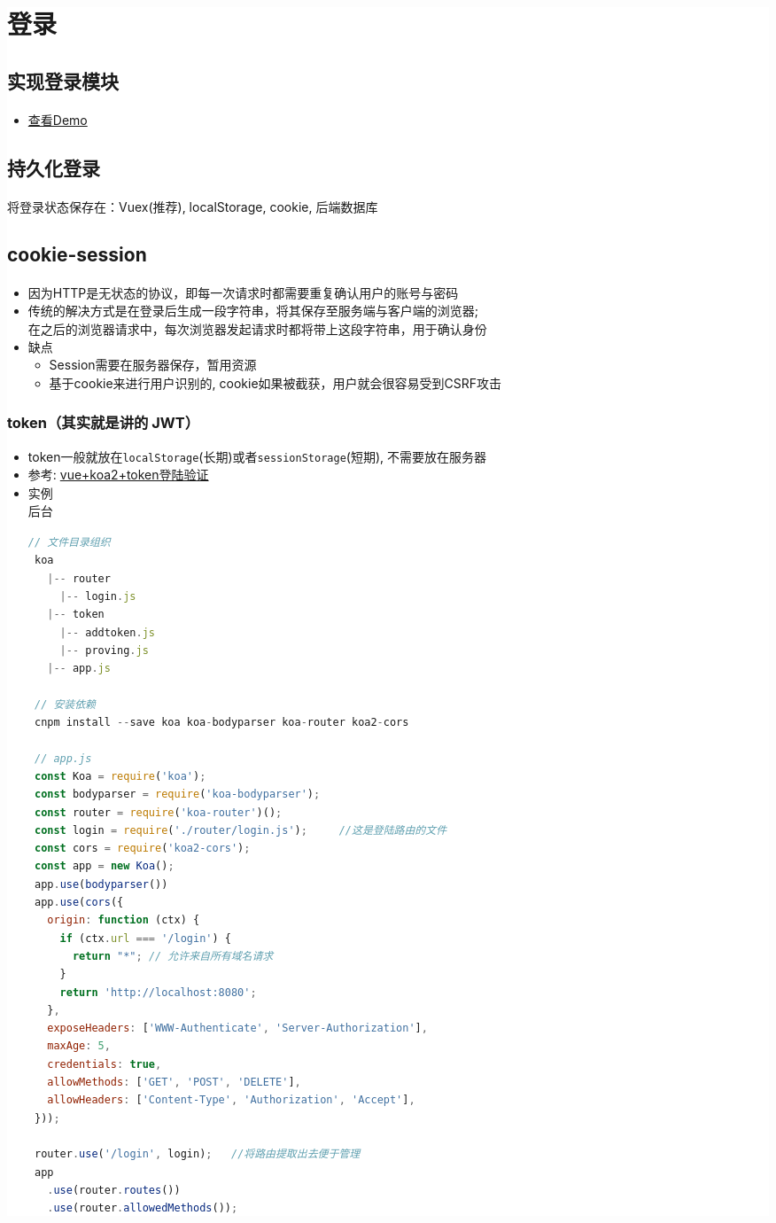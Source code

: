 # 登录

## 实现登录模块
- [查看Demo](https://github.com/soitwaterdemos/SignInSDK)

## 持久化登录
将登录状态保存在：Vuex(推荐), localStorage, cookie, 后端数据库

## cookie-session
- 因为HTTP是无状态的协议，即每一次请求时都需要重复确认用户的账号与密码
- 传统的解决方式是在登录后生成一段字符串，将其保存至服务端与客户端的浏览器;  
  在之后的浏览器请求中，每次浏览器发起请求时都将带上这段字符串，用于确认身份
- 缺点
  * Session需要在服务器保存，暂用资源
  * 基于cookie来进行用户识别的, cookie如果被截获，用户就会很容易受到CSRF攻击

### token（其实就是讲的 JWT）
- token一般就放在`localStorage`(长期)或者`sessionStorage`(短期), 不需要放在服务器
- 参考: [vue+koa2+token登陆验证](https://www.jianshu.com/p/406301bead0c)
- 实例  
  后台  
  ```js
  // 文件目录组织
   koa
     |-- router
       |-- login.js
     |-- token
       |-- addtoken.js
       |-- proving.js
     |-- app.js
   
   // 安装依赖
   cnpm install --save koa koa-bodyparser koa-router koa2-cors

   // app.js
   const Koa = require('koa');
   const bodyparser = require('koa-bodyparser');
   const router = require('koa-router')();
   const login = require('./router/login.js');     //这是登陆路由的文件
   const cors = require('koa2-cors');
   const app = new Koa();
   app.use(bodyparser())
   app.use(cors({
     origin: function (ctx) {
       if (ctx.url === '/login') {
         return "*"; // 允许来自所有域名请求
       }
       return 'http://localhost:8080';
     },
     exposeHeaders: ['WWW-Authenticate', 'Server-Authorization'],
     maxAge: 5,
     credentials: true,
     allowMethods: ['GET', 'POST', 'DELETE'],
     allowHeaders: ['Content-Type', 'Authorization', 'Accept'],
   }));
   
   router.use('/login', login);   //将路由提取出去便于管理
   app
     .use(router.routes())
     .use(router.allowedMethods());
  ```